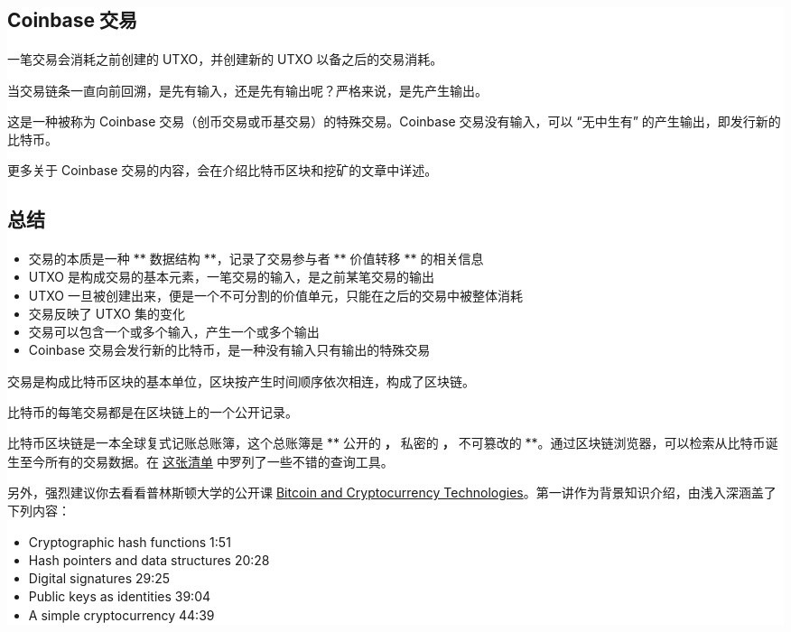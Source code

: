 ## Coinbase 交易

一笔交易会消耗之前创建的 UTXO，并创建新的 UTXO 以备之后的交易消耗。

当交易链条一直向前回溯，是先有输入，还是先有输出呢？严格来说，是先产生输出。

这是一种被称为 Coinbase 交易（创币交易或币基交易）的特殊交易。Coinbase 交易没有输入，可以 “无中生有” 的产生输出，即发行新的比特币。

更多关于 Coinbase 交易的内容，会在介绍比特币区块和挖矿的文章中详述。

## 总结

- 交易的本质是一种 ** 数据结构 **，记录了交易参与者 ** 价值转移 ** 的相关信息
- UTXO 是构成交易的基本元素，一笔交易的输入，是之前某笔交易的输出
- UTXO 一旦被创建出来，便是一个不可分割的价值单元，只能在之后的交易中被整体消耗
- 交易反映了 UTXO 集的变化
- 交易可以包含一个或多个输入，产生一个或多个输出
- Coinbase 交易会发行新的比特币，是一种没有输入只有输出的特殊交易

交易是构成比特币区块的基本单位，区块按产生时间顺序依次相连，构成了区块链。

比特币的每笔交易都是在区块链上的一个公开记录。

比特币区块链是一本全球复式记账总账簿，这个总账簿是 ** 公开的 **，** 私密的 **，** 不可篡改的 **。通过区块链浏览器，可以检索从比特币诞生至今所有的交易数据。在 [这张清单](https://hiblockchain.io/wiki/blockchain_explorer) 中罗列了一些不错的查询工具。

另外，强烈建议你去看看普林斯顿大学的公开课 [Bitcoin and Cryptocurrency Technologies](https://www.youtube.com/channel/UCNcSSleedtfyDuhBvOQzFzQ)。第一讲作为背景知识介绍，由浅入深涵盖了下列内容：

- Cryptographic hash functions 1:51
- Hash pointers and data structures 20:28
- Digital signatures 29:25
- Public keys as identities 39:04
- A simple cryptocurrency 44:39

<iframe width="1280" height="720" src="https://www.youtube.com/embed/fOMVZXLjKYo?list=PLYbMlt5FmbYaZcQ54xIekYkueVa4Jqitc" frameborder="0" allow="accelerometer; autoplay; encrypted-media; gyroscope; picture-in-picture" allowfullscreen></iframe>
